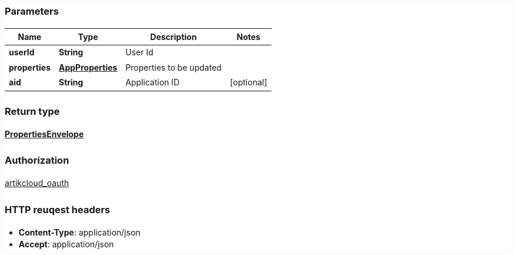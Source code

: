 ### Parameters

Name | Type | Description  | Notes
------------- | ------------- | ------------- | -------------
 **userId** | **String**| User Id | 
 **properties** | [**AppProperties**](AppProperties.md)| Properties to be updated | 
 **aid** | **String**| Application ID | [optional] 

### Return type

[**PropertiesEnvelope**](PropertiesEnvelope.md)

### Authorization

[artikcloud_oauth](../README.md#artikcloud_oauth)

### HTTP reuqest headers

 - **Content-Type**: application/json
 - **Accept**: application/json

